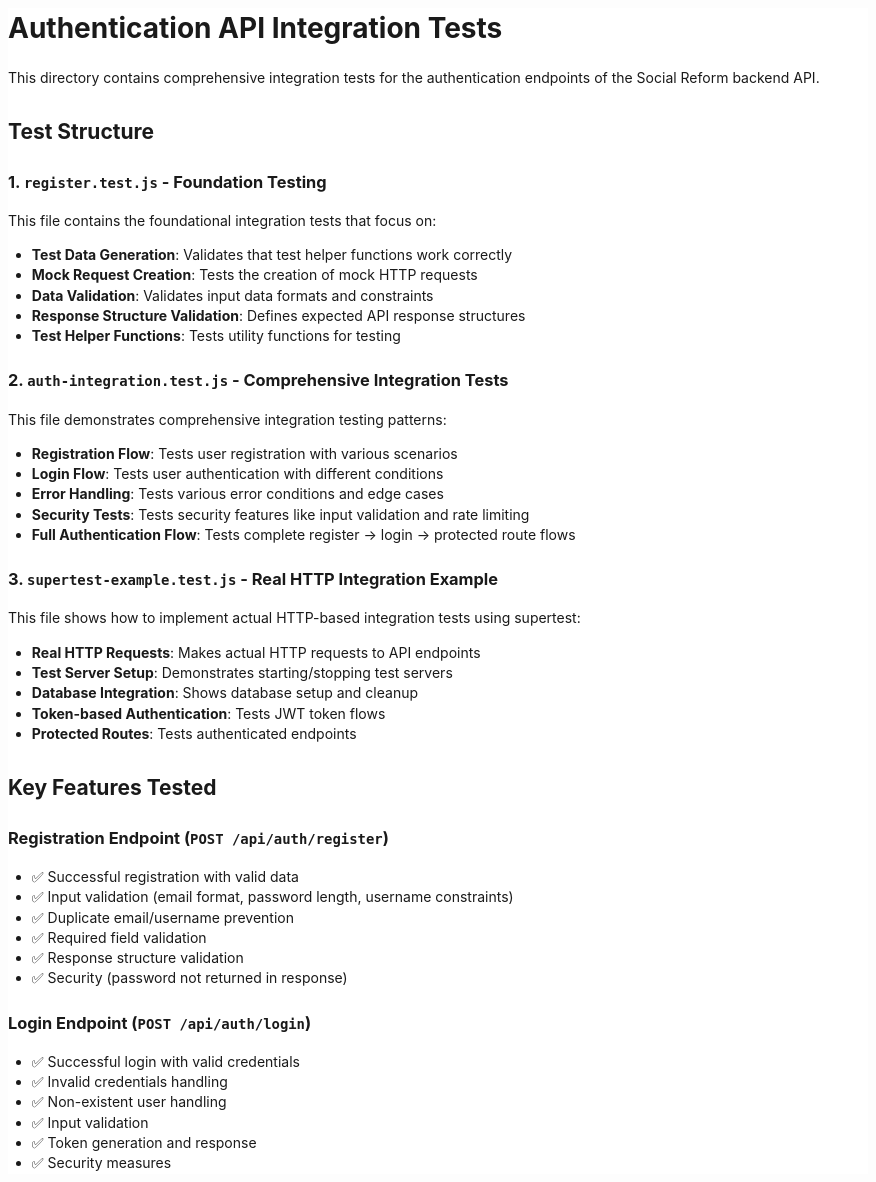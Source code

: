 # Authentication API Integration Tests

This directory contains comprehensive integration tests for the authentication endpoints of the Social Reform backend API.

## Test Structure

### 1. `register.test.js` - Foundation Testing
This file contains the foundational integration tests that focus on:
- **Test Data Generation**: Validates that test helper functions work correctly
- **Mock Request Creation**: Tests the creation of mock HTTP requests
- **Data Validation**: Validates input data formats and constraints
- **Response Structure Validation**: Defines expected API response structures
- **Test Helper Functions**: Tests utility functions for testing

### 2. `auth-integration.test.js` - Comprehensive Integration Tests
This file demonstrates comprehensive integration testing patterns:
- **Registration Flow**: Tests user registration with various scenarios
- **Login Flow**: Tests user authentication with different conditions
- **Error Handling**: Tests various error conditions and edge cases
- **Security Tests**: Tests security features like input validation and rate limiting
- **Full Authentication Flow**: Tests complete register → login → protected route flows

### 3. `supertest-example.test.js` - Real HTTP Integration Example
This file shows how to implement actual HTTP-based integration tests using supertest:
- **Real HTTP Requests**: Makes actual HTTP requests to API endpoints
- **Test Server Setup**: Demonstrates starting/stopping test servers
- **Database Integration**: Shows database setup and cleanup
- **Token-based Authentication**: Tests JWT token flows
- **Protected Routes**: Tests authenticated endpoints

## Key Features Tested

### Registration Endpoint (`POST /api/auth/register`)
- ✅ Successful registration with valid data
- ✅ Input validation (email format, password length, username constraints)
- ✅ Duplicate email/username prevention
- ✅ Required field validation
- ✅ Response structure validation
- ✅ Security (password not returned in response)

### Login Endpoint (`POST /api/auth/login`)
- ✅ Successful login with valid credentials
- ✅ Invalid credentials handling
- ✅ Non-existent user handling
- ✅ Input validation
- ✅ Token generation and response
- ✅ Security measures
